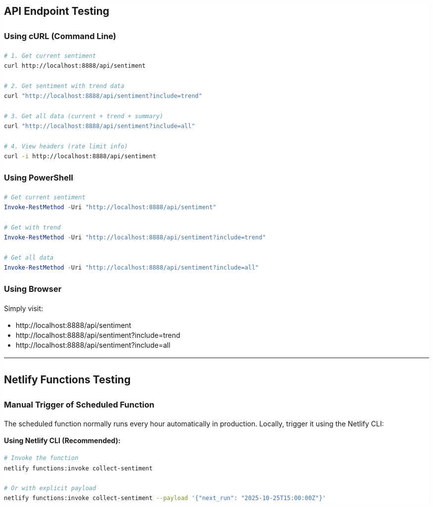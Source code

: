 ## API Endpoint Testing

### Using cURL (Command Line)

```bash
# 1. Get current sentiment
curl http://localhost:8888/api/sentiment

# 2. Get sentiment with trend data
curl "http://localhost:8888/api/sentiment?include=trend"

# 3. Get all data (current + trend + summary)
curl "http://localhost:8888/api/sentiment?include=all"

# 4. View headers (rate limit info)
curl -i http://localhost:8888/api/sentiment
```

### Using PowerShell

```powershell
# Get current sentiment
Invoke-RestMethod -Uri "http://localhost:8888/api/sentiment"

# Get with trend
Invoke-RestMethod -Uri "http://localhost:8888/api/sentiment?include=trend"

# Get all data
Invoke-RestMethod -Uri "http://localhost:8888/api/sentiment?include=all"
```

### Using Browser

Simply visit:

- http://localhost:8888/api/sentiment
- http://localhost:8888/api/sentiment?include=trend
- http://localhost:8888/api/sentiment?include=all

---

## Netlify Functions Testing

### Manual Trigger of Scheduled Function

The scheduled function normally runs every hour automatically in production. Locally, trigger it using the Netlify CLI:

**Using Netlify CLI (Recommended):**

```bash
# Invoke the function
netlify functions:invoke collect-sentiment

# Or with explicit payload
netlify functions:invoke collect-sentiment --payload '{"next_run": "2025-10-25T15:00:00Z"}'
```
